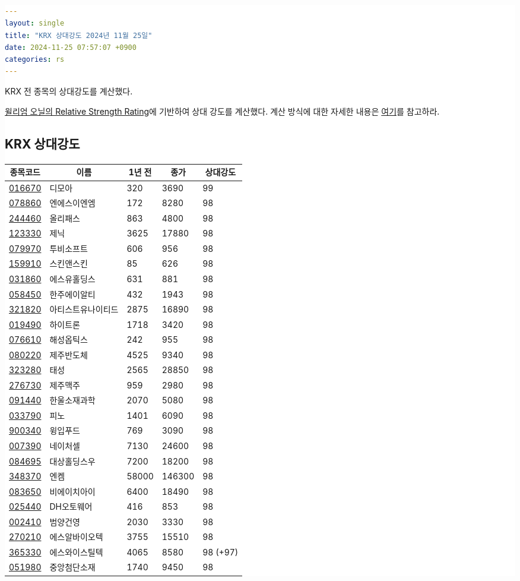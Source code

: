 ```yaml
---
layout: single
title: "KRX 상대강도 2024년 11월 25일"
date: 2024-11-25 07:57:07 +0900
categories: rs
---
```

KRX 전 종목의 상대강도를 계산했다.

[윌리엄 오닐의 Relative Strength Rating](https://www.williamoneil.com/proprietary-ratings-and-rankings/)에 기반하여 상대 강도를 계산했다.
계산 방식에 대한 자세한 내용은 [여기](https://dalinaum.github.io/investment/2024/08/26/how-i-calculated-relative-strength.html)를 참고하라.

## KRX 상대강도

|종목코드|이름|1년 전|종가|상대강도|
|------|---|-----|--|------|
|[016670](https://finance.daum.net/quotes/A016670)|디모아|320|3690|99 |
|[078860](https://finance.daum.net/quotes/A078860)|엔에스이엔엠|172|8280|98 |
|[244460](https://finance.daum.net/quotes/A244460)|올리패스|863|4800|98 |
|[123330](https://finance.daum.net/quotes/A123330)|제닉|3625|17880|98 |
|[079970](https://finance.daum.net/quotes/A079970)|투비소프트|606|956|98 |
|[159910](https://finance.daum.net/quotes/A159910)|스킨앤스킨|85|626|98 |
|[031860](https://finance.daum.net/quotes/A031860)|에스유홀딩스|631|881|98 |
|[058450](https://finance.daum.net/quotes/A058450)|한주에이알티|432|1943|98 |
|[321820](https://finance.daum.net/quotes/A321820)|아티스트유나이티드|2875|16890|98 |
|[019490](https://finance.daum.net/quotes/A019490)|하이트론|1718|3420|98 |
|[076610](https://finance.daum.net/quotes/A076610)|해성옵틱스|242|955|98 |
|[080220](https://finance.daum.net/quotes/A080220)|제주반도체|4525|9340|98 |
|[323280](https://finance.daum.net/quotes/A323280)|태성|2565|28850|98 |
|[276730](https://finance.daum.net/quotes/A276730)|제주맥주|959|2980|98 |
|[091440](https://finance.daum.net/quotes/A091440)|한울소재과학|2070|5080|98 |
|[033790](https://finance.daum.net/quotes/A033790)|피노|1401|6090|98 |
|[900340](https://finance.daum.net/quotes/A900340)|윙입푸드|769|3090|98 |
|[007390](https://finance.daum.net/quotes/A007390)|네이처셀|7130|24600|98 |
|[084695](https://finance.daum.net/quotes/A084695)|대상홀딩스우|7200|18200|98 |
|[348370](https://finance.daum.net/quotes/A348370)|엔켐|58000|146300|98 |
|[083650](https://finance.daum.net/quotes/A083650)|비에이치아이|6400|18490|98 |
|[025440](https://finance.daum.net/quotes/A025440)|DH오토웨어|416|853|98 |
|[002410](https://finance.daum.net/quotes/A002410)|범양건영|2030|3330|98 |
|[270210](https://finance.daum.net/quotes/A270210)|에스알바이오텍|3755|15510|98 |
|[365330](https://finance.daum.net/quotes/A365330)|에스와이스틸텍|4065|8580|98 (+97)|
|[051980](https://finance.daum.net/quotes/A051980)|중앙첨단소재|1740|9450|98 |